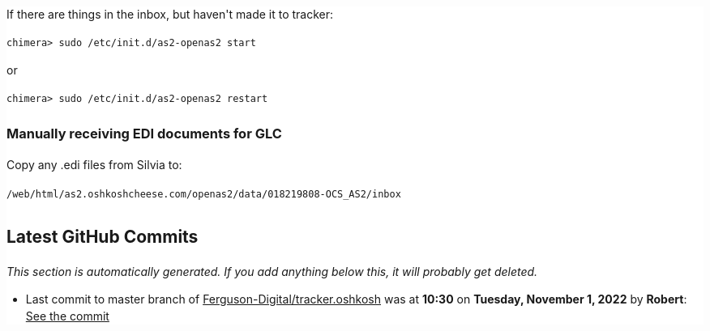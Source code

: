 If there are things in the inbox, but haven\'t made it to tracker:

`chimera> sudo /etc/init.d/as2-openas2 start`

or

`chimera> sudo /etc/init.d/as2-openas2 restart`

### Manually receiving EDI documents for GLC

Copy any .edi files from Silvia to:

`/web/html/as2.oshkoshcheese.com/openas2/data/018219808-OCS_AS2/inbox`

## Latest GitHub Commits

*This section is automatically generated. If you add anything below
this, it will probably get deleted.*

-   Last commit to master branch of
    [Ferguson-Digital/tracker.oshkosh](https://github.com/Ferguson-Digital/tracker.oshkosh)
    was at **10:30** on **Tuesday, November 1, 2022** by **Robert**:
    [See the
    commit](https://github.com/Ferguson-Digital/tracker.oshkosh/commit/35954bfaa843dbea364c59648c757027f5d3061d)
